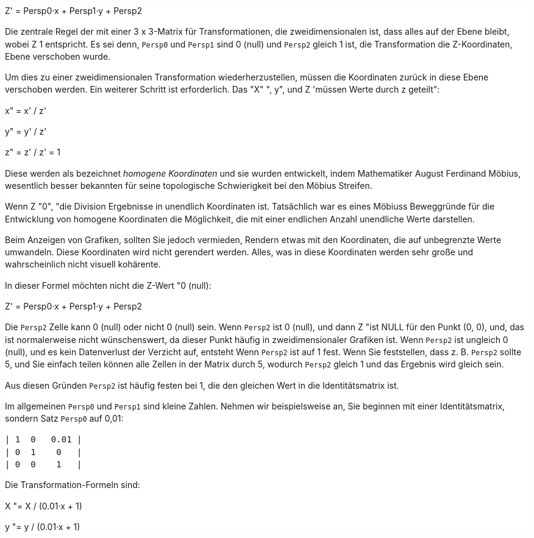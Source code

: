 Z' = Persp0·x + Persp1·y + Persp2

Die zentrale Regel der mit einer 3 x 3-Matrix für Transformationen, die zweidimensionalen ist, dass alles auf der Ebene bleibt, wobei Z 1 entspricht. Es sei denn, `Persp0` und `Persp1` sind 0 (null) und `Persp2` gleich 1 ist, die Transformation die Z-Koordinaten, Ebene verschoben wurde.

Um dies zu einer zweidimensionalen Transformation wiederherzustellen, müssen die Koordinaten zurück in diese Ebene verschoben werden. Ein weiterer Schritt ist erforderlich. Das "X" ", y", und Z 'müssen Werte durch z geteilt":

x" = x' / z'

y" = y' / z'

z" = z' / z' = 1

Diese werden als bezeichnet *homogene Koordinaten* und sie wurden entwickelt, indem Mathematiker August Ferdinand Möbius, wesentlich besser bekannten für seine topologische Schwierigkeit bei den Möbius Streifen.

Wenn Z "0", "die Division Ergebnisse in unendlich Koordinaten ist. Tatsächlich war es eines Möbiuss Beweggründe für die Entwicklung von homogene Koordinaten die Möglichkeit, die mit einer endlichen Anzahl unendliche Werte darstellen.

Beim Anzeigen von Grafiken, sollten Sie jedoch vermieden, Rendern etwas mit den Koordinaten, die auf unbegrenzte Werte umwandeln. Diese Koordinaten wird nicht gerendert werden. Alles, was in diese Koordinaten werden sehr große und wahrscheinlich nicht visuell kohärente.

In dieser Formel möchten nicht die Z-Wert "0 (null):

Z' = Persp0·x + Persp1·y + Persp2

Die `Persp2` Zelle kann 0 (null) oder nicht 0 (null) sein. Wenn `Persp2` ist 0 (null), und dann Z "ist NULL für den Punkt (0, 0), und, das ist normalerweise nicht wünschenswert, da dieser Punkt häufig in zweidimensionaler Grafiken ist. Wenn `Persp2` ist ungleich 0 (null), und es kein Datenverlust der Verzicht auf, entsteht Wenn `Persp2` ist auf 1 fest. Wenn Sie feststellen, dass z. B. `Persp2` sollte 5, und Sie einfach teilen können alle Zellen in der Matrix durch 5, wodurch `Persp2` gleich 1 und das Ergebnis wird gleich sein.

Aus diesen Gründen `Persp2` ist häufig festen bei 1, die den gleichen Wert in die Identitätsmatrix ist.

Im allgemeinen `Persp0` und `Persp1` sind kleine Zahlen. Nehmen wir beispielsweise an, Sie beginnen mit einer Identitätsmatrix, sondern Satz `Persp0` auf 0,01:

<pre>
| 1  0   0.01 |
| 0  1    0   |
| 0  0    1   |
</pre>

Die Transformation-Formeln sind:

X "= X / (0.01·x + 1)

y "= y / (0.01·x + 1)
